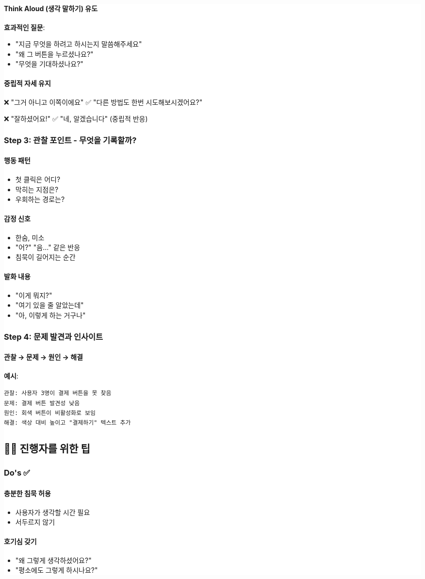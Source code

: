 #### Think Aloud (생각 말하기) 유도
**효과적인 질문**:
- "지금 무엇을 하려고 하시는지 말씀해주세요"
- "왜 그 버튼을 누르셨나요?"
- "무엇을 기대하셨나요?"

#### 중립적 자세 유지
❌ "그거 아니고 이쪽이에요"
✅ "다른 방법도 한번 시도해보시겠어요?"

❌ "잘하셨어요!"
✅ "네, 알겠습니다" (중립적 반응)

### Step 3: 관찰 포인트 - 무엇을 기록할까?

#### 행동 패턴
- 첫 클릭은 어디?
- 막히는 지점은?
- 우회하는 경로는?

#### 감정 신호
- 한숨, 미소
- "어?" "음..." 같은 반응
- 침묵이 길어지는 순간

#### 발화 내용
- "이게 뭐지?"
- "여기 있을 줄 알았는데"
- "아, 이렇게 하는 거구나"

### Step 4: 문제 발견과 인사이트

#### 관찰 → 문제 → 원인 → 해결

**예시**:
```
관찰: 사용자 3명이 결제 버튼을 못 찾음
문제: 결제 버튼 발견성 낮음
원인: 회색 버튼이 비활성화로 보임
해결: 색상 대비 높이고 "결제하기" 텍스트 추가
```

## 👨‍🏫 진행자를 위한 팁

### Do's ✅

#### 충분한 침묵 허용
- 사용자가 생각할 시간 필요
- 서두르지 않기

#### 호기심 갖기
- "왜 그렇게 생각하셨어요?"
- "평소에도 그렇게 하시나요?"
